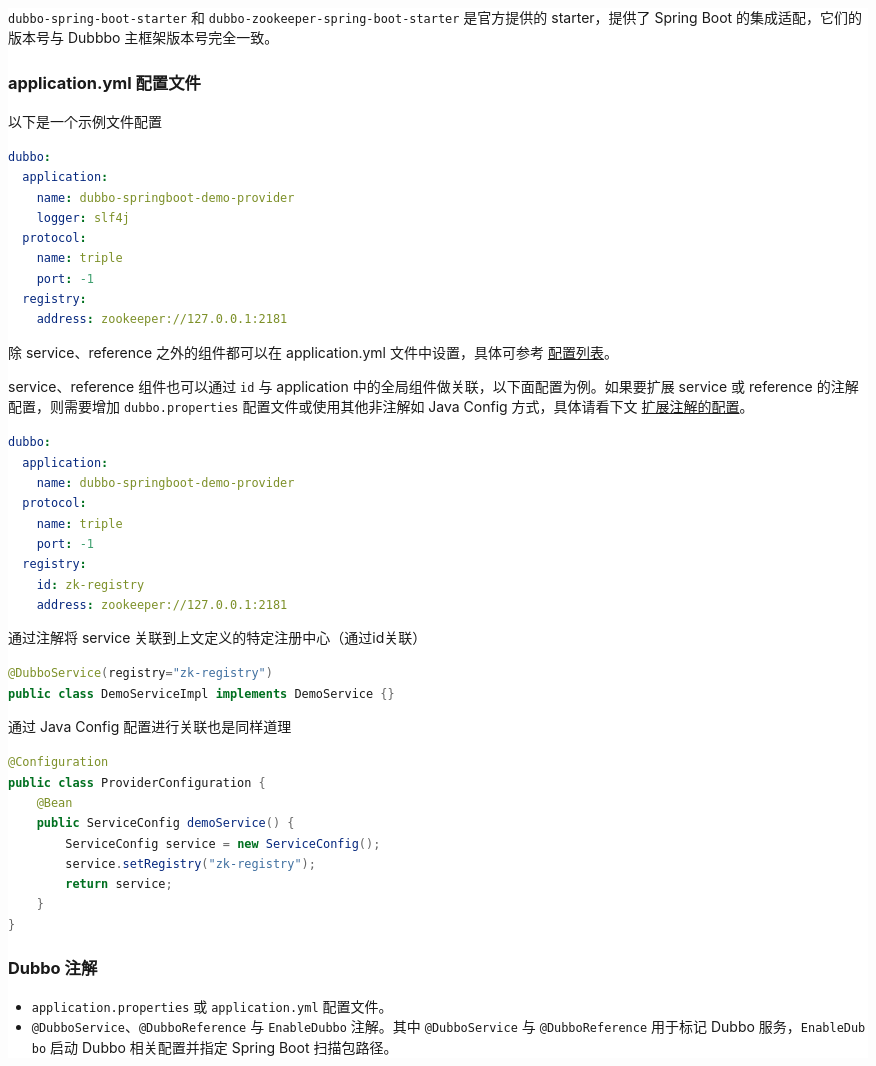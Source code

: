 `dubbo-spring-boot-starter` 和 `dubbo-zookeeper-spring-boot-starter` 是官方提供的 starter，提供了 Spring Boot 的集成适配，它们的版本号与 Dubbbo 主框架版本号完全一致。

### application.yml 配置文件
以下是一个示例文件配置

```yaml
dubbo:
  application:
    name: dubbo-springboot-demo-provider
    logger: slf4j
  protocol:
    name: triple
    port: -1
  registry:
    address: zookeeper://127.0.0.1:2181
```

除 service、reference 之外的组件都可以在 application.yml 文件中设置，具体可参考 [配置列表](/en/overview/mannual/java-sdk/reference-manual/config/spring/spring-boot/#applicationyaml)。

service、reference 组件也可以通过 `id` 与 application 中的全局组件做关联，以下面配置为例。如果要扩展 service 或 reference 的注解配置，则需要增加 `dubbo.properties` 配置文件或使用其他非注解如 Java Config 方式，具体请看下文 [扩展注解的配置](#扩展注解配置)。

```yaml
dubbo:
  application:
    name: dubbo-springboot-demo-provider
  protocol:
    name: triple
    port: -1
  registry:
    id: zk-registry
    address: zookeeper://127.0.0.1:2181
```

通过注解将 service 关联到上文定义的特定注册中心（通过id关联）
```java
@DubboService(registry="zk-registry")
public class DemoServiceImpl implements DemoService {}
```

通过 Java Config 配置进行关联也是同样道理
```java
@Configuration
public class ProviderConfiguration {
    @Bean
    public ServiceConfig demoService() {
        ServiceConfig service = new ServiceConfig();
        service.setRegistry("zk-registry");
        return service;
    }
}
```

### Dubbo 注解
* `application.properties` 或 `application.yml` 配置文件。
* `@DubboService`、`@DubboReference` 与 `EnableDubbo` 注解。其中 `@DubboService` 与 `@DubboReference` 用于标记 Dubbo 服务，`EnableDubbo` 启动 Dubbo 相关配置并指定 Spring Boot 扫描包路径。

